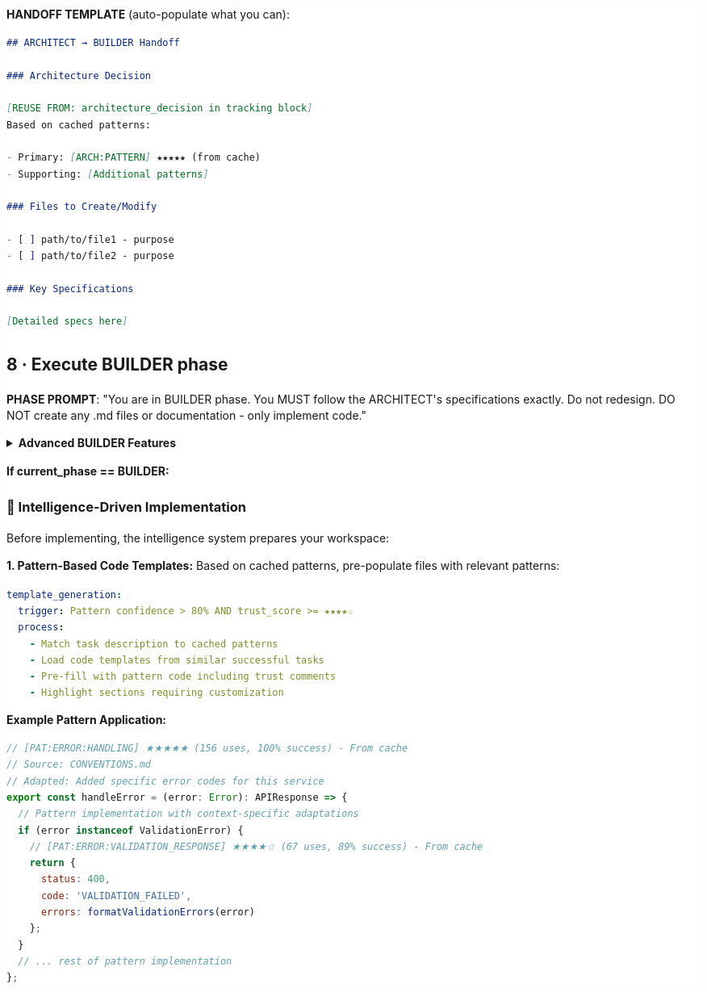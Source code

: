 **HANDOFF TEMPLATE** (auto-populate what you can):

```markdown
## ARCHITECT → BUILDER Handoff

### Architecture Decision

[REUSE FROM: architecture_decision in tracking block]
Based on cached patterns:

- Primary: [ARCH:PATTERN] ★★★★★ (from cache)
- Supporting: [Additional patterns]

### Files to Create/Modify

- [ ] path/to/file1 - purpose
- [ ] path/to/file2 - purpose

### Key Specifications

[Detailed specs here]
```

## 8 · Execute BUILDER phase

**PHASE PROMPT**: "You are in BUILDER phase. You MUST follow the ARCHITECT's specifications exactly. Do not redesign. DO NOT create any .md files or documentation - only implement code."

<details><summary><strong>Advanced BUILDER Features</strong></summary></details>

**If current_phase == BUILDER:**

### 🧠 Intelligence-Driven Implementation

Before implementing, the intelligence system prepares your workspace:

**1. Pattern-Based Code Templates:**
Based on cached patterns, pre-populate files with relevant patterns:

```yaml
template_generation:
  trigger: Pattern confidence > 80% AND trust_score >= ★★★★☆
  process:
    - Match task description to cached patterns
    - Load code templates from similar successful tasks
    - Pre-fill with pattern code including trust comments
    - Highlight sections requiring customization
```

**Example Pattern Application:**

```javascript
// [PAT:ERROR:HANDLING] ★★★★★ (156 uses, 100% success) - From cache
// Source: CONVENTIONS.md
// Adapted: Added specific error codes for this service
export const handleError = (error: Error): APIResponse => {
  // Pattern implementation with context-specific adaptations
  if (error instanceof ValidationError) {
    // [PAT:ERROR:VALIDATION_RESPONSE] ★★★★☆ (67 uses, 89% success) - From cache
    return {
      status: 400,
      code: 'VALIDATION_FAILED',
      errors: formatValidationErrors(error)
    };
  }
  // ... rest of pattern implementation
};
```